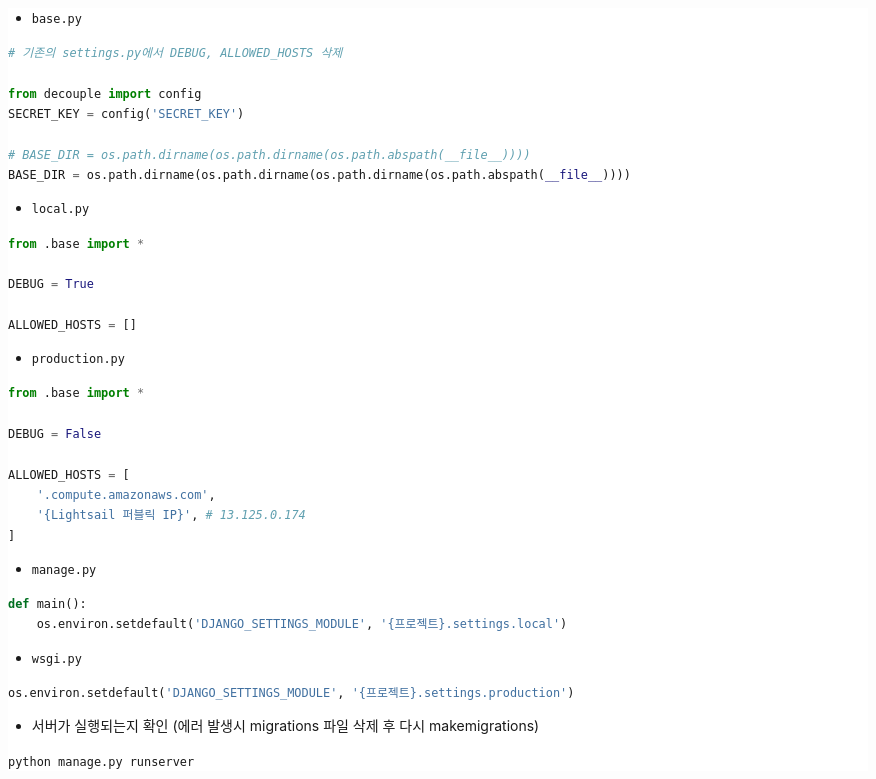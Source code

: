 

- `base.py` 

```python
# 기존의 settings.py에서 DEBUG, ALLOWED_HOSTS 삭제

from decouple import config
SECRET_KEY = config('SECRET_KEY')

# BASE_DIR = os.path.dirname(os.path.dirname(os.path.abspath(__file__))))
BASE_DIR = os.path.dirname(os.path.dirname(os.path.dirname(os.path.abspath(__file__))))
```

- `local.py`

```python
from .base import *

DEBUG = True

ALLOWED_HOSTS = []
```

- `production.py`

```python
from .base import *

DEBUG = False

ALLOWED_HOSTS = [
    '.compute.amazonaws.com',
    '{Lightsail 퍼블릭 IP}', # 13.125.0.174
]
```



- `manage.py`

```python
def main():
    os.environ.setdefault('DJANGO_SETTINGS_MODULE', '{프로젝트}.settings.local')
```

- `wsgi.py`

```python
os.environ.setdefault('DJANGO_SETTINGS_MODULE', '{프로젝트}.settings.production')

```



- 서버가 실행되는지 확인 (에러 발생시 migrations 파일 삭제 후 다시 makemigrations)

```shell
python manage.py runserver
```

